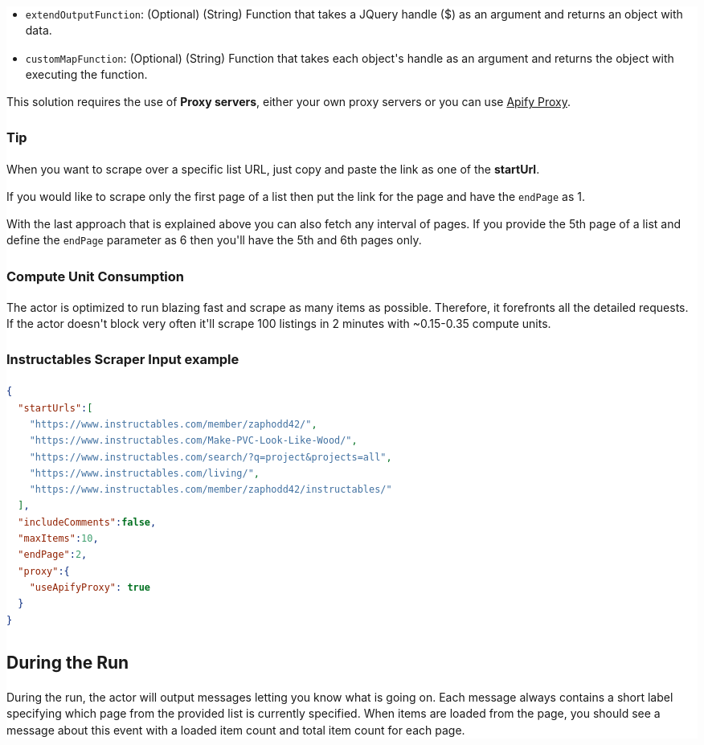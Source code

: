 - `extendOutputFunction`: (Optional) (String) Function that takes a JQuery handle ($) as an argument and returns an object with data.

- `customMapFunction`: (Optional) (String) Function that takes each object's handle as an argument and returns the object with executing the function.

This solution requires the use of **Proxy servers**, either your own proxy servers or you can use [Apify Proxy](https://www.apify.com/docs/proxy).

### Tip

When you want to scrape over a specific list URL, just copy and paste the link as one of the **startUrl**.

If you would like to scrape only the first page of a list then put the link for the page and have the `endPage` as 1.

With the last approach that is explained above you can also fetch any interval of pages. If you provide the 5th page of a list and define the `endPage` parameter as 6 then you'll have the 5th and 6th pages only.

### Compute Unit Consumption

The actor is optimized to run blazing fast and scrape as many items as possible. Therefore, it forefronts all the detailed requests. If the actor doesn't block very often it'll scrape 100 listings in 2 minutes with ~0.15-0.35 compute units.

### Instructables Scraper Input example

```json
{
  "startUrls":[
    "https://www.instructables.com/member/zaphodd42/",
    "https://www.instructables.com/Make-PVC-Look-Like-Wood/",
    "https://www.instructables.com/search/?q=project&projects=all",
    "https://www.instructables.com/living/",
    "https://www.instructables.com/member/zaphodd42/instructables/"
  ],
  "includeComments":false,
  "maxItems":10,
  "endPage":2,
  "proxy":{
    "useApifyProxy": true
  }
}

```

## During the Run

During the run, the actor will output messages letting you know what is going on. Each message always contains a short label specifying which page from the provided list is currently specified.
When items are loaded from the page, you should see a message about this event with a loaded item count and total item count for each page.
